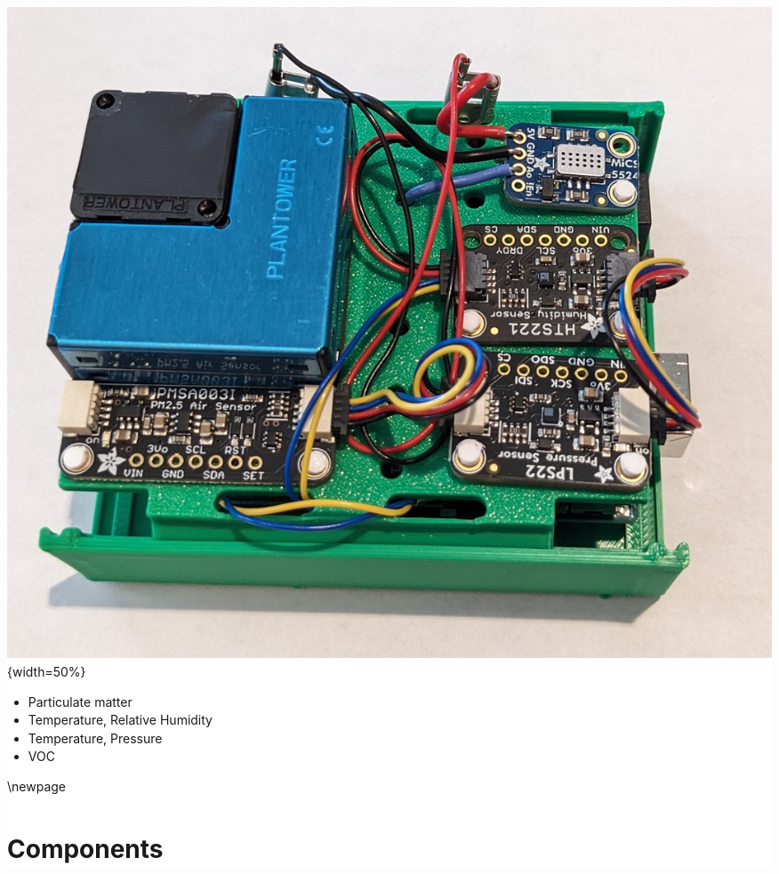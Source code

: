 ![Prototype 1 internals](img/PXL_20240712_195449064.jpg){width=50%}

- Particulate matter
- Temperature, Relative Humidity
- Temperature, Pressure
- VOC


\newpage

# Components
